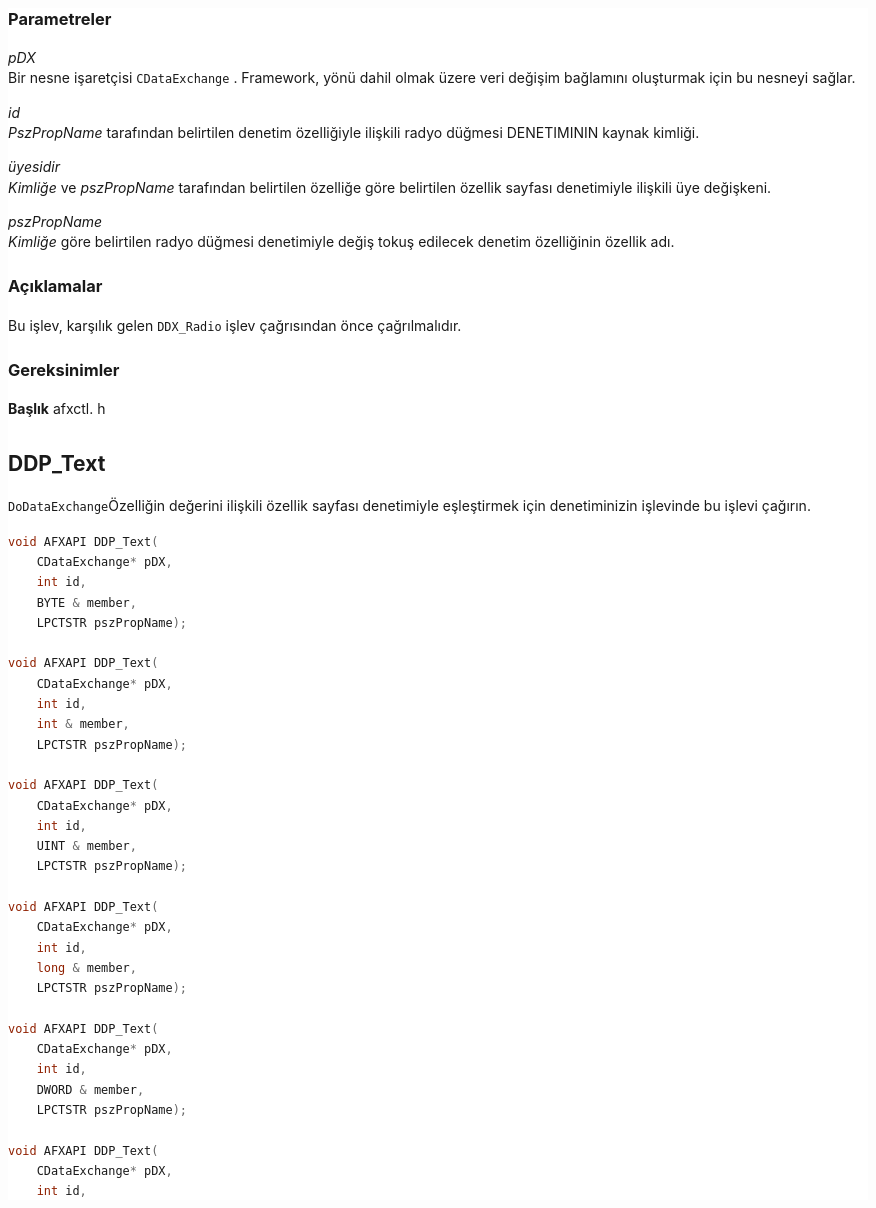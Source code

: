 ### <a name="parameters"></a>Parametreler

*pDX*<br/>
Bir nesne işaretçisi `CDataExchange` . Framework, yönü dahil olmak üzere veri değişim bağlamını oluşturmak için bu nesneyi sağlar.

*id*<br/>
*PszPropName* tarafından belirtilen denetim özelliğiyle ilişkili radyo düğmesi DENETIMININ kaynak kimliği.

*üyesidir*<br/>
*Kimliğe* ve *pszPropName* tarafından belirtilen özelliğe göre belirtilen özellik sayfası denetimiyle ilişkili üye değişkeni.

*pszPropName*<br/>
*Kimliğe* göre belirtilen radyo düğmesi denetimiyle değiş tokuş edilecek denetim özelliğinin özellik adı.

### <a name="remarks"></a>Açıklamalar

Bu işlev, karşılık gelen `DDX_Radio` işlev çağrısından önce çağrılmalıdır.

### <a name="requirements"></a>Gereksinimler

  **Başlık** afxctl. h

## <a name="ddp_text"></a><a name="ddp_text"></a> DDP_Text

`DoDataExchange`Özelliğin değerini ilişkili özellik sayfası denetimiyle eşleştirmek için denetiminizin işlevinde bu işlevi çağırın.

```cpp
void AFXAPI DDP_Text(
    CDataExchange* pDX,
    int id,
    BYTE & member,
    LPCTSTR pszPropName);

void AFXAPI DDP_Text(
    CDataExchange* pDX,
    int id,
    int & member,
    LPCTSTR pszPropName);

void AFXAPI DDP_Text(
    CDataExchange* pDX,
    int id,
    UINT & member,
    LPCTSTR pszPropName);

void AFXAPI DDP_Text(
    CDataExchange* pDX,
    int id,
    long & member,
    LPCTSTR pszPropName);

void AFXAPI DDP_Text(
    CDataExchange* pDX,
    int id,
    DWORD & member,
    LPCTSTR pszPropName);

void AFXAPI DDP_Text(
    CDataExchange* pDX,
    int id,
```